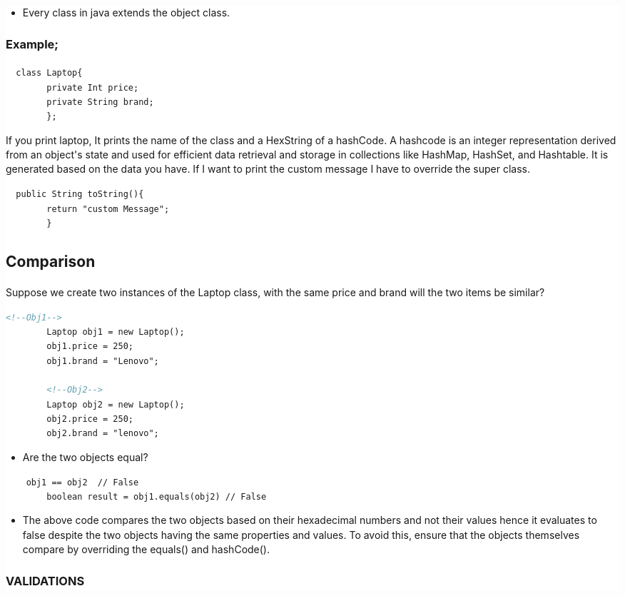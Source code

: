 - Every class in java extends the object class.

### Example;

```dtd
  class Laptop{
        private Int price;
        private String brand;
        };
```

If you print laptop, It prints the name of the class and a HexString of a hashCode. A hashcode is an integer
representation derived from an object's state and used for efficient data retrieval and storage in collections like
HashMap, HashSet, and Hashtable. It is generated based on the data you have.
If I want to print the custom message I have to override the super class.

```dtd
  public String toString(){
        return "custom Message";
        }
```

## Comparison

Suppose we create two instances of the Laptop class, with the same price and brand will the two items be similar?

```dtd
<!--Obj1-->
        Laptop obj1 = new Laptop();
        obj1.price = 250;
        obj1.brand = "Lenovo";

        <!--Obj2-->
        Laptop obj2 = new Laptop();
        obj2.price = 250;
        obj2.brand = "lenovo";
```

* Are the two objects equal?

```dtd
    obj1 == obj2  // False
        boolean result = obj1.equals(obj2) // False
```

- The above code compares the two objects based on their hexadecimal numbers and not their values hence it evaluates to
  false despite the two objects having the same properties and values. To avoid this, ensure that the objects themselves
  compare by overriding the equals() and hashCode().


### VALIDATIONS

